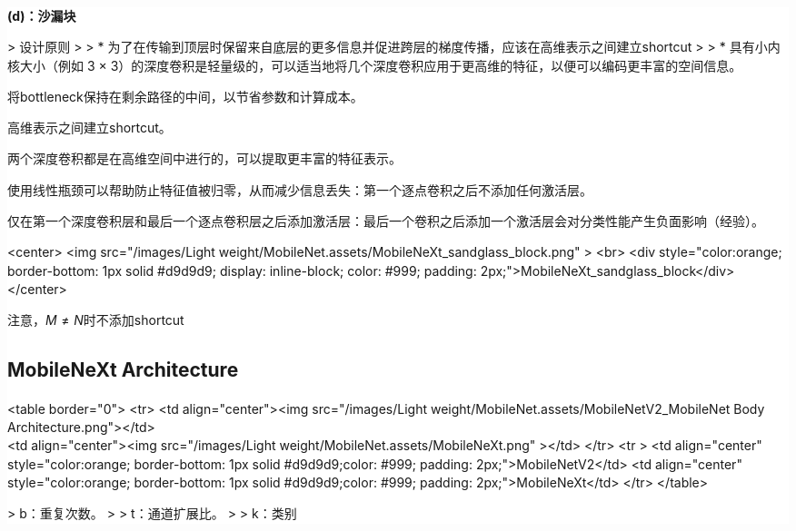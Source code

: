 **(d)：沙漏块**

&gt; 设计原则
&gt;
&gt; * 为了在传输到顶层时保留来自底层的更多信息并促进跨层的梯度传播，应该在高维表示之间建立shortcut
&gt;
&gt; * 具有小内核大小（例如 3 × 3）的深度卷积是轻量级的，可以适当地将几个深度卷积应用于更高维的特征，以便可以编码更丰富的空间信息。

将bottleneck保持在剩余路径的中间，以节省参数和计算成本。

高维表示之间建立shortcut。

两个深度卷积都是在高维空间中进行的，可以提取更丰富的特征表示。

使用线性瓶颈可以帮助防止特征值被归零，从而减少信息丢失：第一个逐点卷积之后不添加任何激活层。

仅在第一个深度卷积层和最后一个逐点卷积层之后添加激活层：最后一个卷积之后添加一个激活层会对分类性能产生负面影响（经验）。

&lt;center&gt;
  &lt;img 
  src=&#34;/images/Light weight/MobileNet.assets/MobileNeXt_sandglass_block.png&#34; &gt;
  &lt;br&gt;
  &lt;div style=&#34;color:orange; border-bottom: 1px solid #d9d9d9;
  display: inline-block;
  color: #999;
  padding: 2px;&#34;&gt;MobileNeXt_sandglass_block&lt;/div&gt;
  &lt;/center&gt;

注意，$M\neq N$时不添加shortcut

## MobileNeXt Architecture

&lt;table border=&#34;0&#34;&gt;
    &lt;tr&gt;
        &lt;td  align=&#34;center&#34;&gt;&lt;img src=&#34;/images/Light weight/MobileNet.assets/MobileNetV2_MobileNet Body Architecture.png&#34;&gt;&lt;/td&gt;  
        &lt;td  align=&#34;center&#34;&gt;&lt;img src=&#34;/images/Light weight/MobileNet.assets/MobileNeXt.png&#34; &gt;&lt;/td&gt;
    &lt;/tr&gt;
    &lt;tr &gt;
            &lt;td  align=&#34;center&#34; style=&#34;color:orange; border-bottom: 1px solid #d9d9d9;color: #999;
padding: 2px;&#34;&gt;MobileNetV2&lt;/td&gt;
        &lt;td   align=&#34;center&#34; style=&#34;color:orange; border-bottom: 1px solid #d9d9d9;color: #999;
padding: 2px;&#34;&gt;MobileNeXt&lt;/td&gt;
    &lt;/tr&gt;
&lt;/table&gt;

&gt; b：重复次数。
&gt;
&gt; t：通道扩展比。
&gt;
&gt; k：类别
